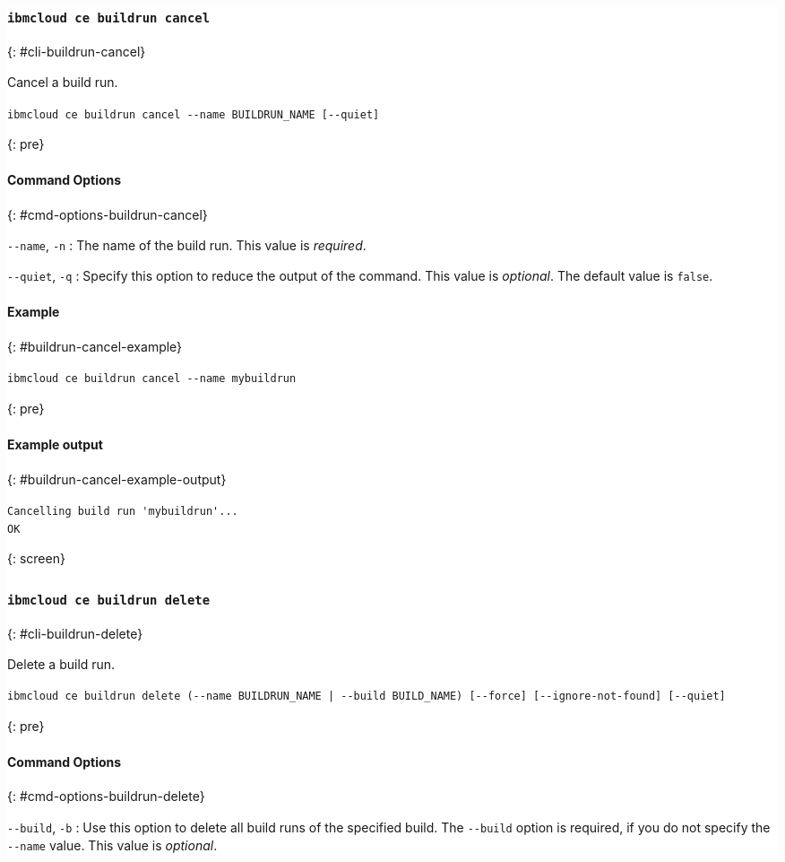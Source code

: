 ### `ibmcloud ce buildrun cancel`  
{: #cli-buildrun-cancel}  

Cancel a build run.  
  
```txt
ibmcloud ce buildrun cancel --name BUILDRUN_NAME [--quiet]
```
{: pre}

#### Command Options  
 {: #cmd-options-buildrun-cancel} 

`--name`, `-n`
:   The name of the build run. This value is *required*. 

`--quiet`, `-q`
:   Specify this option to reduce the output of the command. This value is *optional*. The default value is `false`.

 
  
#### Example
{: #buildrun-cancel-example}

```txt
ibmcloud ce buildrun cancel --name mybuildrun
```
{: pre}

#### Example output
{: #buildrun-cancel-example-output}

```txt
Cancelling build run 'mybuildrun'...
OK
```
{: screen}  
  
### `ibmcloud ce buildrun delete`  
{: #cli-buildrun-delete}  

Delete a build run.  
  
```txt
ibmcloud ce buildrun delete (--name BUILDRUN_NAME | --build BUILD_NAME) [--force] [--ignore-not-found] [--quiet]
```
{: pre}

#### Command Options  
 {: #cmd-options-buildrun-delete} 

`--build`, `-b`
:   Use this option to delete all build runs of the specified build. The `--build` option is required, if you do not specify the `--name` value. This value is *optional*. 
